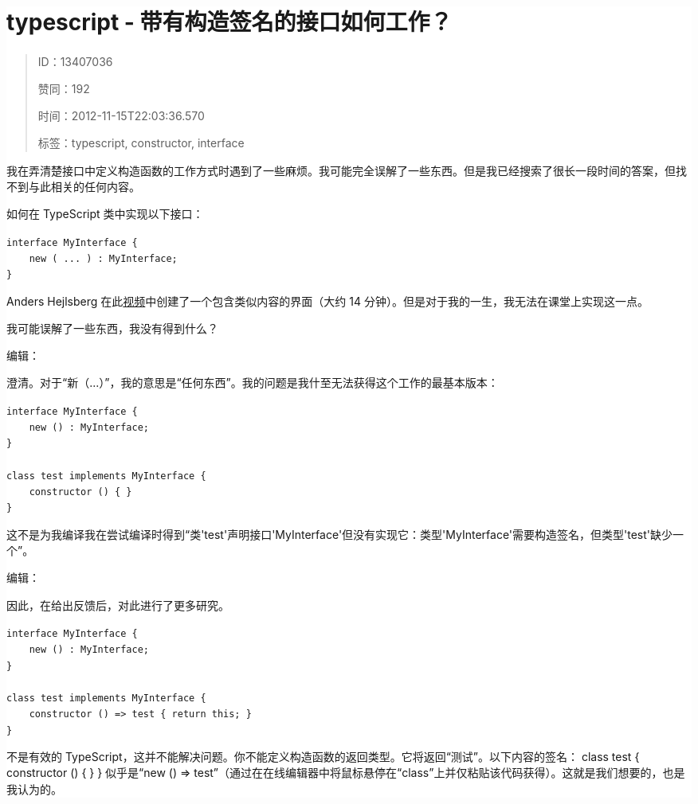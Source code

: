 # typescript - 带有构造签名的接口如何工作？

> ID：13407036
> 
> 赞同：192
> 
> 时间：2012-11-15T22:03:36.570
> 
> 标签：typescript, constructor, interface

我在弄清楚接口中定义构造函数的工作方式时遇到了一些麻烦。我可能完全误解了一些东西。但是我已经搜索了很长一段时间的答案，但找不到与此相关的任何内容。

如何在 TypeScript 类中实现以下接口：

```
interface MyInterface {
    new ( ... ) : MyInterface;
} 
```

Anders Hejlsberg 在此[视频](http://media.ch9.ms/ch9/c3e5/e5e02f2e-5962-48db-9ddd-85e27a4fc3e5/IntroducingTSAndersH_mid.mp4)中创建了一个包含类似内容的界面（大约 14 分钟）。但是对于我的一生，我无法在课堂上实现这一点。

我可能误解了一些东西，我没有得到什么？

编辑：

澄清。对于“新（...）”，我的意思是“任何东西”。我的问题是我什至无法获得这个工作的最基本版本：

```
interface MyInterface {
    new () : MyInterface;
}

class test implements MyInterface {
    constructor () { }
} 
```

这不是为我编译我在尝试编译时得到“类'test'声明接口'MyInterface'但没有实现它：类型'MyInterface'需要构造签名，但类型'test'缺少一个”。

编辑：

因此，在给出反馈后，对此进行了更多研究。

```
interface MyInterface {
    new () : MyInterface;
}

class test implements MyInterface {
    constructor () => test { return this; }
} 
```

不是有效的 TypeScript，这并不能解决问题。你不能定义构造函数的返回类型。它将返回“测试”。以下内容的签名： class test { constructor () { } } 似乎是“new () => test”（通过在在线编辑器中将鼠标悬停在“class”上并仅粘贴该代码获得）。这就是我们想要的，也是我认为的。
